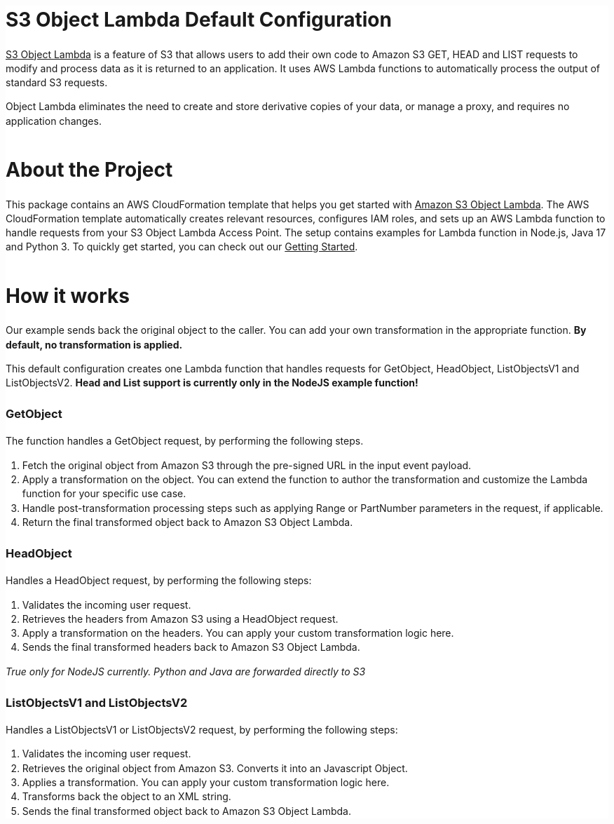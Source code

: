 # S3 Object Lambda Default Configuration

[S3 Object Lambda](https://aws.amazon.com/s3/features/object-lambda/) is a feature of S3 that allows users to add their own code to Amazon S3 GET, HEAD and LIST requests to modify and process data as it is returned to an application. It uses AWS Lambda functions to automatically process the output of standard S3 requests.

Object Lambda eliminates the need to create and store derivative copies of your data, or manage
a proxy, and requires no application changes.

# About the Project

This package contains an AWS CloudFormation template that helps you get started with [Amazon S3 Object Lambda](https://docs.aws.amazon.com/AmazonS3/latest/userguide/transforming-objects.html). The AWS CloudFormation template automatically creates relevant resources, configures IAM roles, and sets up an AWS Lambda function to handle requests from your S3 Object Lambda Access Point. The setup contains examples for Lambda function in Node.js, Java 17 and Python 3. To quickly get started, you can check out our [Getting Started](#getting-started).

# How it works

Our example sends back the original object to the caller. You can add your own transformation in the appropriate function.  **By default, no transformation is applied.**

This default configuration creates one Lambda function that handles requests for GetObject, HeadObject, ListObjectsV1 and ListObjectsV2. **Head and List support is currently only in the NodeJS example function!**

### GetObject 
The function handles a GetObject request, by performing the following steps.

1. Fetch the original object from Amazon S3 through the pre-signed URL in the input event payload.
1. Apply a transformation on the object. You can extend the function to author the transformation and customize the Lambda function for your specific use case.
1. Handle post-transformation processing steps such as applying Range or PartNumber parameters in the request, if applicable.
1. Return the final transformed object back to Amazon S3 Object Lambda.

### HeadObject
Handles a HeadObject request, by performing the following steps:
1. Validates the incoming user request.
1. Retrieves the headers from Amazon S3 using a HeadObject request.
1. Apply a transformation on the headers. You can apply your custom transformation logic here. 
1. Sends the final transformed headers back to Amazon S3 Object Lambda.

*True only for NodeJS currently. Python and Java are forwarded directly to S3*

### ListObjectsV1 and ListObjectsV2

Handles a ListObjectsV1 or ListObjectsV2 request, by performing the following steps:
1. Validates the incoming user request.
1. Retrieves the original object from Amazon S3. Converts it into an Javascript Object.
1. Applies a transformation. You can apply your custom transformation logic here.
1. Transforms back the object to an XML string.
1. Sends the final transformed object back to Amazon S3 Object Lambda.
